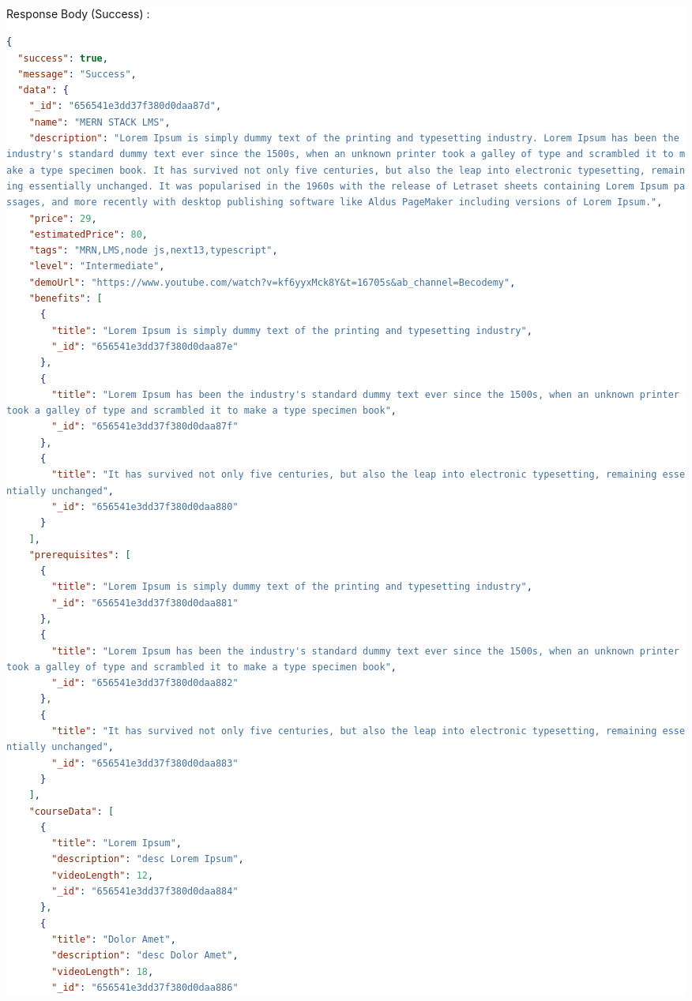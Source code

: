 Response Body (Success) :

```json
{
  "success": true,
  "message": "Success",
  "data": {
    "_id": "656541e3dd37f380d0daa87d",
    "name": "MERN STACK LMS",
    "description": "Lorem Ipsum is simply dummy text of the printing and typesetting industry. Lorem Ipsum has been the industry's standard dummy text ever since the 1500s, when an unknown printer took a galley of type and scrambled it to make a type specimen book. It has survived not only five centuries, but also the leap into electronic typesetting, remaining essentially unchanged. It was popularised in the 1960s with the release of Letraset sheets containing Lorem Ipsum passages, and more recently with desktop publishing software like Aldus PageMaker including versions of Lorem Ipsum.",
    "price": 29,
    "estimatedPrice": 80,
    "tags": "MRN,LMS,node js,next13,typescript",
    "level": "Intermediate",
    "demoUrl": "https://www.youtube.com/watch?v=kf6yyxMck8Y&t=16705s&ab_channel=Becodemy",
    "benefits": [
      {
        "title": "Lorem Ipsum is simply dummy text of the printing and typesetting industry",
        "_id": "656541e3dd37f380d0daa87e"
      },
      {
        "title": "Lorem Ipsum has been the industry's standard dummy text ever since the 1500s, when an unknown printer took a galley of type and scrambled it to make a type specimen book",
        "_id": "656541e3dd37f380d0daa87f"
      },
      {
        "title": "It has survived not only five centuries, but also the leap into electronic typesetting, remaining essentially unchanged",
        "_id": "656541e3dd37f380d0daa880"
      }
    ],
    "prerequisites": [
      {
        "title": "Lorem Ipsum is simply dummy text of the printing and typesetting industry",
        "_id": "656541e3dd37f380d0daa881"
      },
      {
        "title": "Lorem Ipsum has been the industry's standard dummy text ever since the 1500s, when an unknown printer took a galley of type and scrambled it to make a type specimen book",
        "_id": "656541e3dd37f380d0daa882"
      },
      {
        "title": "It has survived not only five centuries, but also the leap into electronic typesetting, remaining essentially unchanged",
        "_id": "656541e3dd37f380d0daa883"
      }
    ],
    "courseData": [
      {
        "title": "Lorem Ipsum",
        "description": "desc Lorem Ipsum",
        "videoLength": 12,
        "_id": "656541e3dd37f380d0daa884"
      },
      {
        "title": "Dolor Amet",
        "description": "desc Dolor Amet",
        "videoLength": 18,
        "_id": "656541e3dd37f380d0daa886"
```